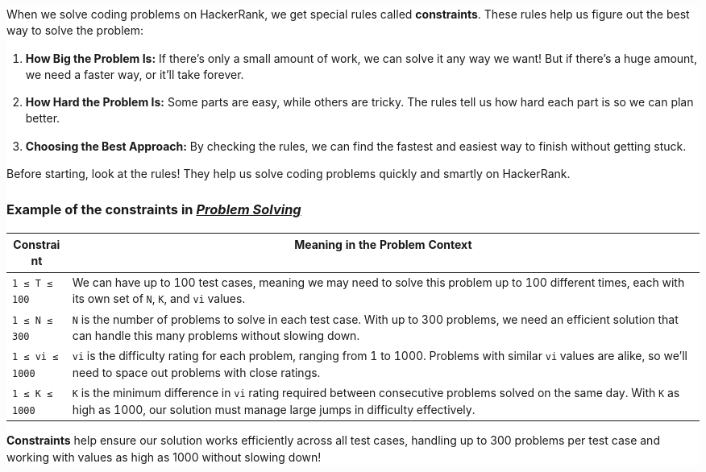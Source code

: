 When we solve coding problems on HackerRank, we get special rules called **constraints**. These rules help us figure out the best way to solve the problem:

1. **How Big the Problem Is:** If there’s only a small amount of work, we can solve it any way we want! But if there’s a huge amount, we need a faster way, or it’ll take forever.

2. **How Hard the Problem Is:** Some parts are easy, while others are tricky. The rules tell us how hard each part is so we can plan better.

3. **Choosing the Best Approach:** By checking the rules, we can find the fastest and easiest way to finish without getting stuck.

Before starting, look at the rules! They help us solve coding problems quickly and smartly on HackerRank.

### Example of the **constraints** in [_Problem Solving_](https://www.hackerrank.com/challenges/problem-solving/problem)

| **Constraint**  | **Meaning in the Problem Context**                                                                                                                                                                   |
| --------------- | ---------------------------------------------------------------------------------------------------------------------------------------------------------------------------------------------------- |
| `1 ≤ T ≤ 100`   | We can have up to 100 test cases, meaning we may need to solve this problem up to 100 different times, each with its own set of `N`, `K`, and `vi` values.                                           |
| `1 ≤ N ≤ 300`   | `N` is the number of problems to solve in each test case. With up to 300 problems, we need an efficient solution that can handle this many problems without slowing down.                            |
| `1 ≤ vi ≤ 1000` | `vi` is the difficulty rating for each problem, ranging from 1 to 1000. Problems with similar `vi` values are alike, so we’ll need to space out problems with close ratings.                         |
| `1 ≤ K ≤ 1000`  | `K` is the minimum difference in `vi` rating required between consecutive problems solved on the same day. With `K` as high as 1000, our solution must manage large jumps in difficulty effectively. |

**Constraints** help ensure our solution works efficiently across all test cases, handling up to 300 problems per test case and working with values as high as 1000 without slowing down!
